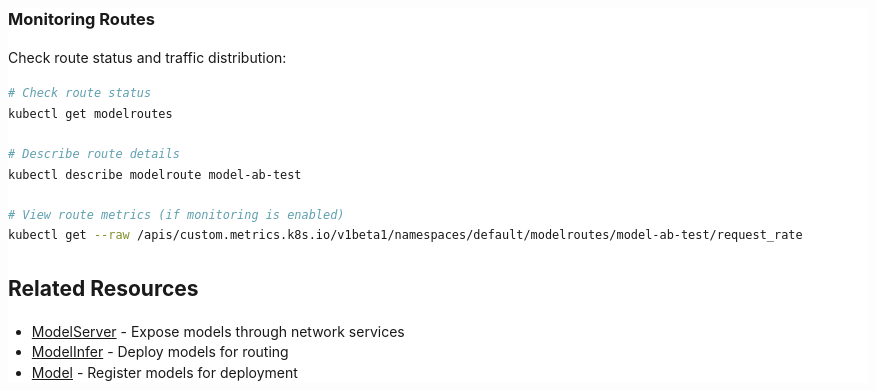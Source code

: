 ### Monitoring Routes

Check route status and traffic distribution:

```bash
# Check route status
kubectl get modelroutes

# Describe route details
kubectl describe modelroute model-ab-test

# View route metrics (if monitoring is enabled)
kubectl get --raw /apis/custom.metrics.k8s.io/v1beta1/namespaces/default/modelroutes/model-ab-test/request_rate
```

## Related Resources

- [ModelServer](./model-server.md) - Expose models through network services
- [ModelInfer](../workload/model-infer.md) - Deploy models for routing
- [Model](../registry/model.md) - Register models for deployment